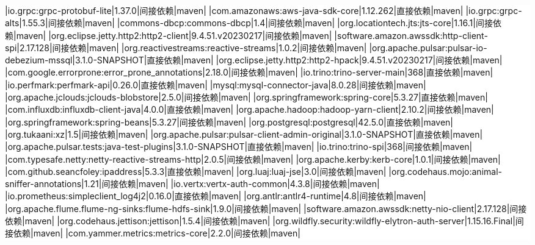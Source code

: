 |io.grpc:grpc-protobuf-lite|1.37.0|间接依赖|maven|
|com.amazonaws:aws-java-sdk-core|1.12.262|直接依赖|maven|
|io.grpc:grpc-alts|1.55.3|间接依赖|maven|
|commons-dbcp:commons-dbcp|1.4|间接依赖|maven|
|org.locationtech.jts:jts-core|1.16.1|间接依赖|maven|
|org.eclipse.jetty.http2:http2-client|9.4.51.v20230217|间接依赖|maven|
|software.amazon.awssdk:http-client-spi|2.17.128|间接依赖|maven|
|org.reactivestreams:reactive-streams|1.0.2|间接依赖|maven|
|org.apache.pulsar:pulsar-io-debezium-mssql|3.1.0-SNAPSHOT|直接依赖|maven|
|org.eclipse.jetty.http2:http2-hpack|9.4.51.v20230217|间接依赖|maven|
|com.google.errorprone:error_prone_annotations|2.18.0|间接依赖|maven|
|io.trino:trino-server-main|368|直接依赖|maven|
|io.perfmark:perfmark-api|0.26.0|直接依赖|maven|
|mysql:mysql-connector-java|8.0.28|间接依赖|maven|
|org.apache.jclouds:jclouds-blobstore|2.5.0|间接依赖|maven|
|org.springframework:spring-core|5.3.27|直接依赖|maven|
|com.influxdb:influxdb-client-java|4.0.0|直接依赖|maven|
|org.apache.hadoop:hadoop-yarn-client|2.10.2|间接依赖|maven|
|org.springframework:spring-beans|5.3.27|间接依赖|maven|
|org.postgresql:postgresql|42.5.0|直接依赖|maven|
|org.tukaani:xz|1.5|间接依赖|maven|
|org.apache.pulsar:pulsar-client-admin-original|3.1.0-SNAPSHOT|直接依赖|maven|
|org.apache.pulsar.tests:java-test-plugins|3.1.0-SNAPSHOT|直接依赖|maven|
|io.trino:trino-spi|368|间接依赖|maven|
|com.typesafe.netty:netty-reactive-streams-http|2.0.5|间接依赖|maven|
|org.apache.kerby:kerb-core|1.0.1|间接依赖|maven|
|com.github.seancfoley:ipaddress|5.3.3|直接依赖|maven|
|org.luaj:luaj-jse|3.0|间接依赖|maven|
|org.codehaus.mojo:animal-sniffer-annotations|1.21|间接依赖|maven|
|io.vertx:vertx-auth-common|4.3.8|间接依赖|maven|
|io.prometheus:simpleclient_log4j2|0.16.0|直接依赖|maven|
|org.antlr:antlr4-runtime|4.8|间接依赖|maven|
|org.apache.flume.flume-ng-sinks:flume-hdfs-sink|1.9.0|间接依赖|maven|
|software.amazon.awssdk:netty-nio-client|2.17.128|间接依赖|maven|
|org.codehaus.jettison:jettison|1.5.4|间接依赖|maven|
|org.wildfly.security:wildfly-elytron-auth-server|1.15.16.Final|间接依赖|maven|
|com.yammer.metrics:metrics-core|2.2.0|间接依赖|maven|